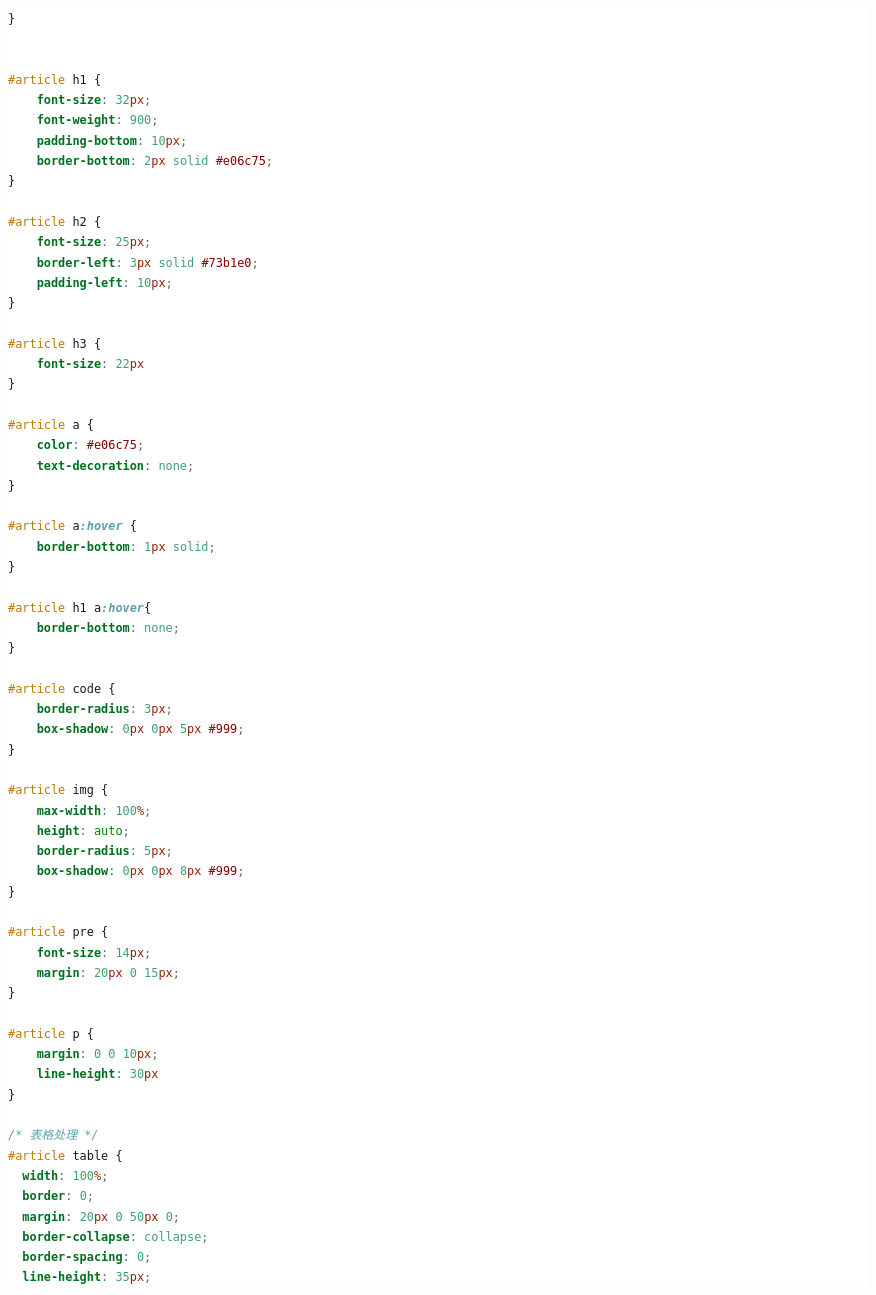 ```css
}


#article h1 {
    font-size: 32px;
    font-weight: 900;
    padding-bottom: 10px;
    border-bottom: 2px solid #e06c75;
}

#article h2 {
    font-size: 25px;
    border-left: 3px solid #73b1e0;
    padding-left: 10px;
}

#article h3 {
    font-size: 22px
}

#article a {
    color: #e06c75;
    text-decoration: none;
}

#article a:hover {
    border-bottom: 1px solid;
}

#article h1 a:hover{
    border-bottom: none;
}

#article code {
    border-radius: 3px;
    box-shadow: 0px 0px 5px #999;
}

#article img {
    max-width: 100%;
    height: auto;
    border-radius: 5px;
    box-shadow: 0px 0px 8px #999;
}

#article pre {
    font-size: 14px;
    margin: 20px 0 15px;
}

#article p {
    margin: 0 0 10px;
    line-height: 30px
}

/* 表格处理 */
#article table {
  width: 100%;
  border: 0;
  margin: 20px 0 50px 0;
  border-collapse: collapse;
  border-spacing: 0;
  line-height: 35px;
```